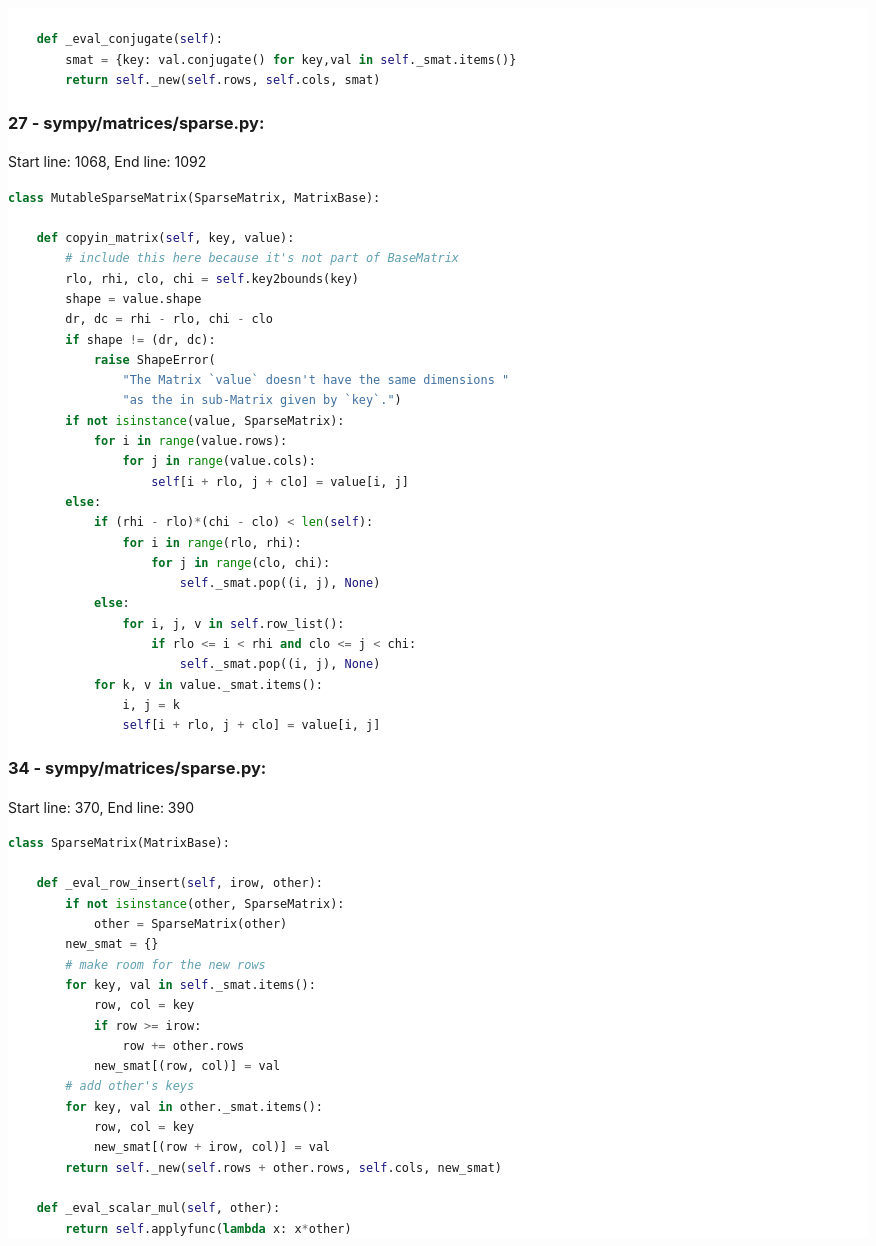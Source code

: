 ```python

    def _eval_conjugate(self):
        smat = {key: val.conjugate() for key,val in self._smat.items()}
        return self._new(self.rows, self.cols, smat)
```
### 27 - sympy/matrices/sparse.py:

Start line: 1068, End line: 1092

```python
class MutableSparseMatrix(SparseMatrix, MatrixBase):

    def copyin_matrix(self, key, value):
        # include this here because it's not part of BaseMatrix
        rlo, rhi, clo, chi = self.key2bounds(key)
        shape = value.shape
        dr, dc = rhi - rlo, chi - clo
        if shape != (dr, dc):
            raise ShapeError(
                "The Matrix `value` doesn't have the same dimensions "
                "as the in sub-Matrix given by `key`.")
        if not isinstance(value, SparseMatrix):
            for i in range(value.rows):
                for j in range(value.cols):
                    self[i + rlo, j + clo] = value[i, j]
        else:
            if (rhi - rlo)*(chi - clo) < len(self):
                for i in range(rlo, rhi):
                    for j in range(clo, chi):
                        self._smat.pop((i, j), None)
            else:
                for i, j, v in self.row_list():
                    if rlo <= i < rhi and clo <= j < chi:
                        self._smat.pop((i, j), None)
            for k, v in value._smat.items():
                i, j = k
                self[i + rlo, j + clo] = value[i, j]
```
### 34 - sympy/matrices/sparse.py:

Start line: 370, End line: 390

```python
class SparseMatrix(MatrixBase):

    def _eval_row_insert(self, irow, other):
        if not isinstance(other, SparseMatrix):
            other = SparseMatrix(other)
        new_smat = {}
        # make room for the new rows
        for key, val in self._smat.items():
            row, col = key
            if row >= irow:
                row += other.rows
            new_smat[(row, col)] = val
        # add other's keys
        for key, val in other._smat.items():
            row, col = key
            new_smat[(row + irow, col)] = val
        return self._new(self.rows + other.rows, self.cols, new_smat)

    def _eval_scalar_mul(self, other):
        return self.applyfunc(lambda x: x*other)

```